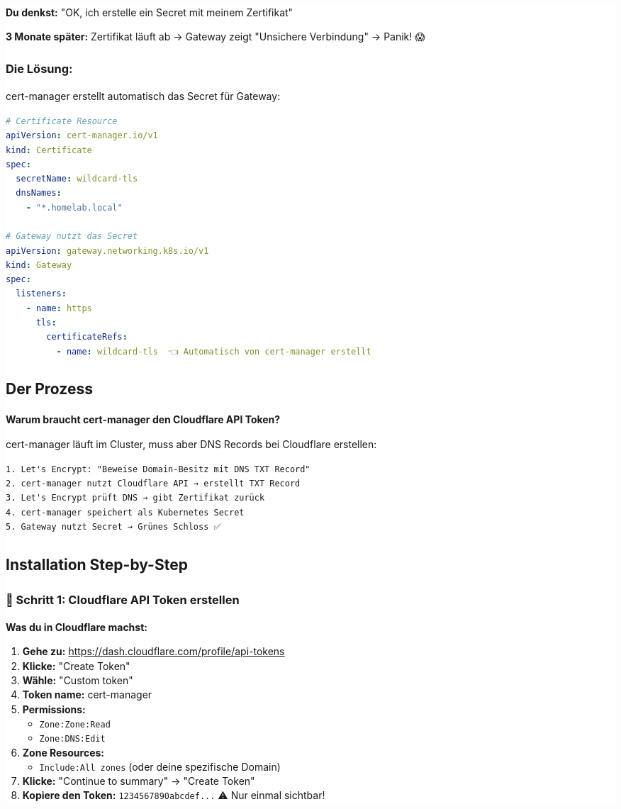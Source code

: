 **Du denkst:** "OK, ich erstelle ein Secret mit meinem Zertifikat"

**3 Monate später:** Zertifikat läuft ab → Gateway zeigt "Unsichere Verbindung" → Panik! 😱

### Die Lösung:
cert-manager erstellt automatisch das Secret für Gateway:

```yaml
# Certificate Resource
apiVersion: cert-manager.io/v1
kind: Certificate
spec:
  secretName: wildcard-tls
  dnsNames:
    - "*.homelab.local"

# Gateway nutzt das Secret
apiVersion: gateway.networking.k8s.io/v1
kind: Gateway
spec:
  listeners:
    - name: https
      tls:
        certificateRefs:
          - name: wildcard-tls  👈 Automatisch von cert-manager erstellt
```

## Der Prozess

**Warum braucht cert-manager den Cloudflare API Token?**

cert-manager läuft im Cluster, muss aber DNS Records bei Cloudflare erstellen:

```
1. Let's Encrypt: "Beweise Domain-Besitz mit DNS TXT Record"
2. cert-manager nutzt Cloudflare API → erstellt TXT Record
3. Let's Encrypt prüft DNS → gibt Zertifikat zurück
4. cert-manager speichert als Kubernetes Secret
5. Gateway nutzt Secret → Grünes Schloss ✅
```

## Installation Step-by-Step

### 🔧 Schritt 1: Cloudflare API Token erstellen

**Was du in Cloudflare machst:**

1. **Gehe zu:** https://dash.cloudflare.com/profile/api-tokens
2. **Klicke:** "Create Token"
3. **Wähle:** "Custom token"
4. **Token name:** cert-manager
5. **Permissions:**
   - `Zone:Zone:Read`
   - `Zone:DNS:Edit`
6. **Zone Resources:**
   - `Include:All zones` (oder deine spezifische Domain)
7. **Klicke:** "Continue to summary" → "Create Token"
8. **Kopiere den Token:** `1234567890abcdef...` ⚠️ Nur einmal sichtbar!
